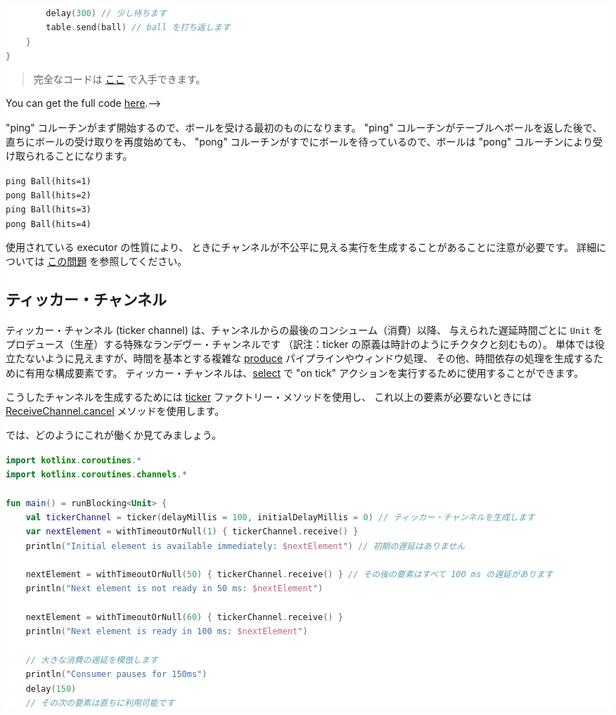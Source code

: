 ```kotlin
        delay(300) // 少し待ちます
        table.send(ball) // ball を打ち返します
    }
}
```



> 完全なコードは [ここ](https://github.com/Kotlin/kotlinx.coroutines/blob/master/kotlinx-coroutines-core/jvm/test/guide/example-channel-09.kt) で入手できます。
>
 You can get the full code [here](../../kotlinx-coroutines-core/jvm/test/guide/example-channel-09.kt).-->


"ping" コルーチンがまず開始するので、ボールを受ける最初のものになります。
"ping" コルーチンがテーブルへボールを返した後で、直ちにボールの受け取りを再度始めても、
"pong" コルーチンがすでにボールを待っているので、ボールは "pong" コルーチンにより受け取られることになります。


```text
ping Ball(hits=1)
pong Ball(hits=2)
ping Ball(hits=3)
pong Ball(hits=4)
```



使用されている executor の性質により、
ときにチャンネルが不公平に見える実行を生成することがあることに注意が必要です。
詳細については [この問題](https://github.com/Kotlin/kotlinx.coroutines/issues/111) を参照してください。


## ティッカー・チャンネル


ティッカー・チャンネル (ticker channel) は、チャンネルからの最後のコンシューム（消費）以降、
与えられた遅延時間ごとに `Unit` をプロデュース（生産）する特殊なランデヴー・チャンネルです
（訳注：ticker の原義は時計のようにチクタクと刻むもの）。
単体では役立たないように見えますが、時間を基本とする複雑な [produce] パイプラインやウィンドウ処理、
その他、時間依存の処理を生成するために有用な構成要素です。
ティッカー・チャンネルは、[select] で "on tick" アクションを実行するために使用することができます。


こうしたチャンネルを生成するためには [ticker] ファクトリー・メソッドを使用し、
これ以上の要素が必要ないときには [ReceiveChannel.cancel] メソッドを使用します。


では、どのようにこれが働くか見てみましょう。


```kotlin
import kotlinx.coroutines.*
import kotlinx.coroutines.channels.*

fun main() = runBlocking<Unit> {
    val tickerChannel = ticker(delayMillis = 100, initialDelayMillis = 0) // ティッカー・チャンネルを生成します
    var nextElement = withTimeoutOrNull(1) { tickerChannel.receive() }
    println("Initial element is available immediately: $nextElement") // 初期の遅延はありません

    nextElement = withTimeoutOrNull(50) { tickerChannel.receive() } // その後の要素はすべて 100 ms の遅延があります
    println("Next element is not ready in 50 ms: $nextElement")

    nextElement = withTimeoutOrNull(60) { tickerChannel.receive() }
    println("Next element is ready in 100 ms: $nextElement")

    // 大きな消費の遅延を模倣します
    println("Consumer pauses for 150ms")
    delay(150)
    // その次の要素は直ちに利用可能です
```

[CoroutineScope]: https://kotlin.github.io/kotlinx.coroutines/kotlinx-coroutines-core/kotlinx.coroutines/-coroutine-scope/index.html
[runBlocking]: https://kotlin.github.io/kotlinx.coroutines/kotlinx-coroutines-core/kotlinx.coroutines/run-blocking.html
[kotlin.coroutines.CoroutineContext.cancelChildren]: https://kotlin.github.io/kotlinx.coroutines/kotlinx-coroutines-core/kotlinx.coroutines/kotlin.coroutines.-coroutine-context/cancel-children.html
[Dispatchers.Default]: https://kotlin.github.io/kotlinx.coroutines/kotlinx-coroutines-core/kotlinx.coroutines/-dispatchers/-default.html
[Channel]: https://kotlin.github.io/kotlinx.coroutines/kotlinx-coroutines-core/kotlinx.coroutines.channels/-channel/index.html
[SendChannel.send]: https://kotlin.github.io/kotlinx.coroutines/kotlinx-coroutines-core/kotlinx.coroutines.channels/-send-channel/send.html
[ReceiveChannel.receive]: https://kotlin.github.io/kotlinx.coroutines/kotlinx-coroutines-core/kotlinx.coroutines.channels/-receive-channel/receive.html
[SendChannel.close]: https://kotlin.github.io/kotlinx.coroutines/kotlinx-coroutines-core/kotlinx.coroutines.channels/-send-channel/close.html
[produce]: https://kotlin.github.io/kotlinx.coroutines/kotlinx-coroutines-core/kotlinx.coroutines.channels/produce.html
[consumeEach]: https://kotlin.github.io/kotlinx.coroutines/kotlinx-coroutines-core/kotlinx.coroutines.channels/consume-each.html
[Channel()]: https://kotlin.github.io/kotlinx.coroutines/kotlinx-coroutines-core/kotlinx.coroutines.channels/-channel.html
[ticker]: https://kotlin.github.io/kotlinx.coroutines/kotlinx-coroutines-core/kotlinx.coroutines.channels/ticker.html
[ReceiveChannel.cancel]: https://kotlin.github.io/kotlinx.coroutines/kotlinx-coroutines-core/kotlinx.coroutines.channels/-receive-channel/cancel.html
[TickerMode.FIXED_DELAY]: https://kotlin.github.io/kotlinx.coroutines/kotlinx-coroutines-core/kotlinx.coroutines.channels/-ticker-mode/-f-i-x-e-d_-d-e-l-a-y.html
[select]: https://kotlin.github.io/kotlinx.coroutines/kotlinx-coroutines-core/kotlinx.coroutines.selects/select.html